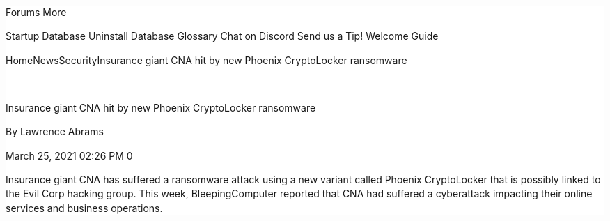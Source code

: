 






Forums
More

Startup Database
Uninstall Database
Glossary
Chat on Discord
Send us a Tip!
Welcome Guide




























HomeNewsSecurityInsurance giant CNA hit by new Phoenix CryptoLocker ransomware







 














Insurance giant CNA hit by new Phoenix CryptoLocker ransomware


By Lawrence Abrams


March 25, 2021
02:26 PM
0




Insurance giant CNA has suffered a ransomware attack using a new variant called Phoenix CryptoLocker that is possibly linked to the Evil Corp hacking group.
This week, BleepingComputer reported that CNA had suffered a cyberattack impacting their online services and business operations.
